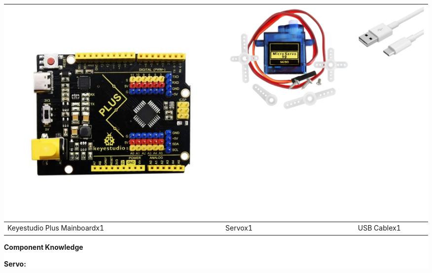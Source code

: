 | ![](Arduino/media/ca7cf6e6d64e942d8c7a101a023e44fc.jpeg) | ![](Arduino/media/cd0bc424e9916881a1a903793821a042.png) | ![](Arduino/media/755ba492c38e44d91e8b2c120dc64904.png) |
|--------------------------------------------------|-------------------------------------------------|-------------------------------------------------|
| Keyestudio Plus Mainboardx1                     | Servox1                                        | USB Cablex1                                    |

**Component Knowledge**

**Servo:**
